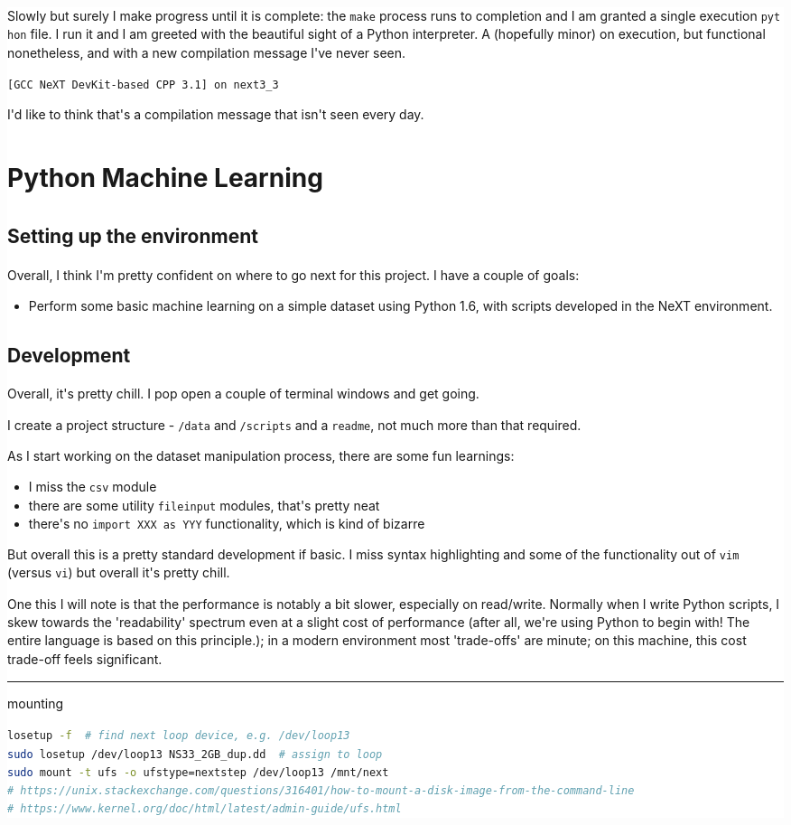 Slowly but surely I make progress until it is complete: the `make` process runs to completion and I am granted a single execution `python` file. I run it and I am greeted with the beautiful sight of a Python interpreter. A (hopefully minor) on execution, but functional nonetheless, and with a new compilation message I've never seen.

`[GCC NeXT DevKit-based CPP 3.1] on next3_3`

I'd like to think that's a compilation message that isn't seen every day.

# Python Machine Learning

## Setting up the environment

Overall, I think I'm pretty confident on where to go next for this project. I have a couple of goals:

* Perform some basic machine learning on a simple dataset using Python 1.6, with scripts developed in the NeXT environment.

## Development

Overall, it's pretty chill. I pop open a couple of terminal windows and get going.

I create a project structure - `/data` and `/scripts` and a `readme`, not much more than that required. 

As I start working on the dataset manipulation process, there are some fun learnings:

* I miss the `csv` module
* there are some utility `fileinput` modules, that's pretty neat
* there's no `import XXX as YYY` functionality, which is kind of bizarre

But overall this is a pretty standard development if basic. I miss syntax highlighting and some of the functionality out of `vim` (versus `vi`) but overall it's pretty chill.

One this I will note is that the performance is notably a bit slower, especially on read/write. Normally when I write Python scripts, I skew towards the 'readability' spectrum even at a slight cost of performance (after all, we're using Python to begin with! The entire language is based on this principle.); in a modern environment most 'trade-offs' are minute;  on this machine, this cost trade-off feels significant.


----


mounting

```bash
losetup -f  # find next loop device, e.g. /dev/loop13
sudo losetup /dev/loop13 NS33_2GB_dup.dd  # assign to loop
sudo mount -t ufs -o ufstype=nextstep /dev/loop13 /mnt/next 
# https://unix.stackexchange.com/questions/316401/how-to-mount-a-disk-image-from-the-command-line
# https://www.kernel.org/doc/html/latest/admin-guide/ufs.html
```